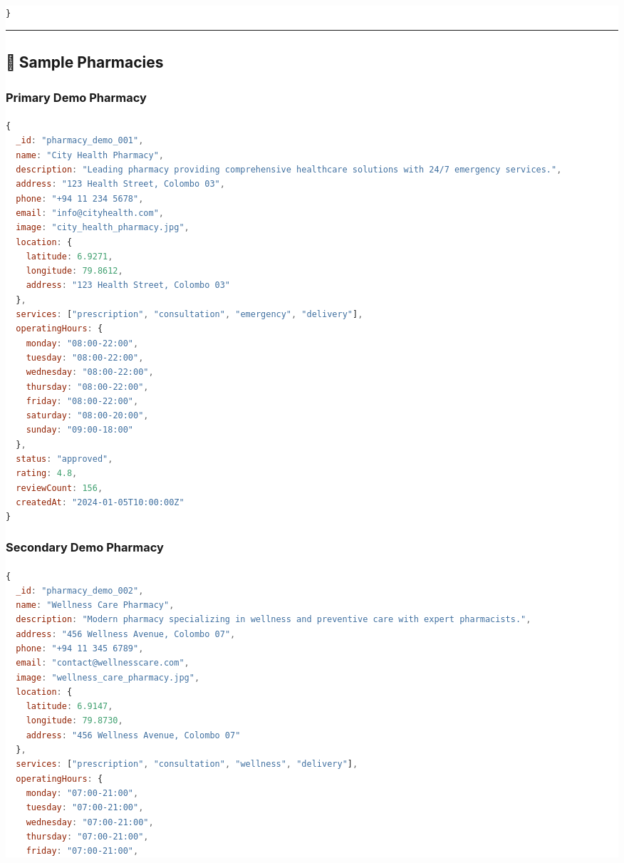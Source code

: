 ```javascript
}
```

---

## 🏥 **Sample Pharmacies**

### **Primary Demo Pharmacy**
```javascript
{
  _id: "pharmacy_demo_001",
  name: "City Health Pharmacy",
  description: "Leading pharmacy providing comprehensive healthcare solutions with 24/7 emergency services.",
  address: "123 Health Street, Colombo 03",
  phone: "+94 11 234 5678",
  email: "info@cityhealth.com",
  image: "city_health_pharmacy.jpg",
  location: {
    latitude: 6.9271,
    longitude: 79.8612,
    address: "123 Health Street, Colombo 03"
  },
  services: ["prescription", "consultation", "emergency", "delivery"],
  operatingHours: {
    monday: "08:00-22:00",
    tuesday: "08:00-22:00", 
    wednesday: "08:00-22:00",
    thursday: "08:00-22:00",
    friday: "08:00-22:00",
    saturday: "08:00-20:00",
    sunday: "09:00-18:00"
  },
  status: "approved",
  rating: 4.8,
  reviewCount: 156,
  createdAt: "2024-01-05T10:00:00Z"
}
```

### **Secondary Demo Pharmacy**
```javascript
{
  _id: "pharmacy_demo_002",
  name: "Wellness Care Pharmacy",
  description: "Modern pharmacy specializing in wellness and preventive care with expert pharmacists.",
  address: "456 Wellness Avenue, Colombo 07",
  phone: "+94 11 345 6789",
  email: "contact@wellnesscare.com",
  image: "wellness_care_pharmacy.jpg",
  location: {
    latitude: 6.9147,
    longitude: 79.8730,
    address: "456 Wellness Avenue, Colombo 07"
  },
  services: ["prescription", "consultation", "wellness", "delivery"],
  operatingHours: {
    monday: "07:00-21:00",
    tuesday: "07:00-21:00",
    wednesday: "07:00-21:00", 
    thursday: "07:00-21:00",
    friday: "07:00-21:00",
```